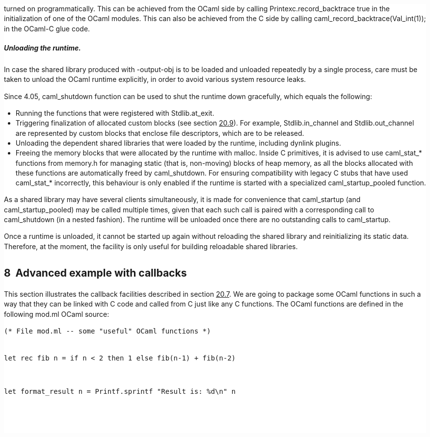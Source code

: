 turned on programmatically. This can be achieved from the OCaml side
by calling <span class="c003">Printexc.record_backtrace true</span> in the initialization of
one of the OCaml modules. This can also be achieved from the C side
by calling <span class="c003">caml_record_backtrace(Val_int(1));</span> in the OCaml-C glue code.</p>
<h5 class="paragraph" id="sec464">Unloading the runtime.</h5>
<p>In case the shared library produced with <span class="c003">-output-obj</span> is to be loaded and
unloaded repeatedly by a single process, care must be taken to unload the
OCaml runtime explicitly, in order to avoid various system resource leaks.</p><p>Since 4.05, <span class="c003">caml_shutdown</span> function can be used to shut the runtime down
gracefully, which equals the following:
</p><ul class="itemize"><li class="li-itemize">
Running the functions that were registered with <span class="c003">Stdlib.at_exit</span>.
</li><li class="li-itemize">Triggering finalization of allocated custom blocks (see
section&nbsp;<a href="#s%3Acustom">20.9</a>). For example, <span class="c003">Stdlib.in_channel</span> and
<span class="c003">Stdlib.out_channel</span> are represented by custom blocks that enclose file
descriptors, which are to be released.
</li><li class="li-itemize">Unloading the dependent shared libraries that were loaded by the runtime,
including <span class="c003">dynlink</span> plugins.
</li><li class="li-itemize">Freeing the memory blocks that were allocated by the runtime with
<span class="c003">malloc</span>. Inside C primitives, it is advised to use <span class="c003">caml_stat_*</span> functions
from <span class="c003">memory.h</span> for managing static (that is, non-moving) blocks of heap
memory, as all the blocks allocated with these functions are automatically
freed by <span class="c003">caml_shutdown</span>. For ensuring compatibility with legacy C stubs that
have used <span class="c003">caml_stat_*</span> incorrectly, this behaviour is only enabled if the
runtime is started with a specialized <span class="c003">caml_startup_pooled</span> function.
</li></ul><p>As a shared library may have several clients simultaneously, it is made for
convenience that <span class="c003">caml_startup</span> (and <span class="c003">caml_startup_pooled</span>) may be called
multiple times, given that each such call is paired with a corresponding call
to <span class="c003">caml_shutdown</span> (in a nested fashion). The runtime will be unloaded once
there are no outstanding calls to <span class="c003">caml_startup</span>.</p><p>Once a runtime is unloaded, it cannot be started up again without reloading the
shared library and reinitializing its static data. Therefore, at the moment, the
facility is only useful for building reloadable shared libraries.</p>
<h2 class="section" id="sec465">8&nbsp;&nbsp;Advanced example with callbacks</h2>
<p>This section illustrates the callback facilities described in
section&nbsp;<a href="#s%3Acallback">20.7</a>. We are going to package some OCaml functions
in such a way that they can be linked with C code and called from C
just like any C functions. The OCaml functions are defined in the
following <span class="c003">mod.ml</span> OCaml source:</p><pre>(* File mod.ml -- some "useful" OCaml functions *)

let rec fib n = if n &lt; 2 then 1 else fib(n-1) + fib(n-2)

let format_result n = Printf.sprintf "Result is: %d\n" n
